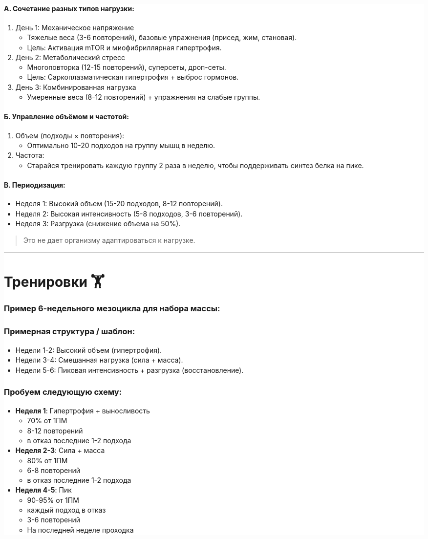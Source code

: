 #### А. Сочетание разных типов нагрузки:

1. День 1: Механическое напряжение
    - Тяжелые веса (3-6 повторений), базовые упражнения (присед, жим, становая).
    - Цель: Активация mTOR и миофибриллярная гипертрофия.
2. День 2: Метаболический стресс
    - Многоповторка (12-15 повторений), суперсеты, дроп-сеты.
    - Цель: Саркоплазматическая гипертрофия + выброс гормонов.
3. День 3: Комбинированная нагрузка
    - Умеренные веса (8-12 повторений) + упражнения на слабые группы.

#### Б. Управление объёмом и частотой:

1. Объем (подходы × повторения):
    - Оптимально 10-20 подходов на группу мышц в неделю.
2. Частота:
    - Старайся тренировать каждую группу 2 раза в неделю, чтобы поддерживать синтез белка на пике.

#### В. Периодизация:

- Неделя 1: Высокий объем (15-20 подходов, 8-12 повторений).
- Неделя 2: Высокая интенсивность (5-8 подходов, 3-6 повторений).
- Неделя 3: Разгрузка (снижение объема на 50%).

> Это не дает организму адаптироваться к нагрузке.
---

# Тренировки 🏋 <a id="trainings"></a>

### Пример 6-недельного мезоцикла для набора массы: <a id="пример_6_недельного_мезоцикла_для_набора_массы"></a>

### **Примерная структура / шаблон:**

- Недели 1-2: Высокий объем (гипертрофия).
- Недели 3-4: Смешанная нагрузка (сила + масса).
- Недели 5-6: Пиковая интенсивность + разгрузка (восстановление).

### **Пробуем следующую схему:**

- **Неделя 1**: Гипертрофия + выносливость
    - 70% от 1ПМ
    - 8-12 повторений
    - в отказ последние 1-2 подхода
- **Неделя 2-3**: Сила + масса
    - 80% от 1ПМ
    - 6-8 повторений
    - в отказ последние 1-2 подхода
- **Неделя 4-5**: Пик
    - 90-95% от 1ПМ
    - каждый подход в отказ
    - 3-6 повторений
    - На последней неделе проходка
